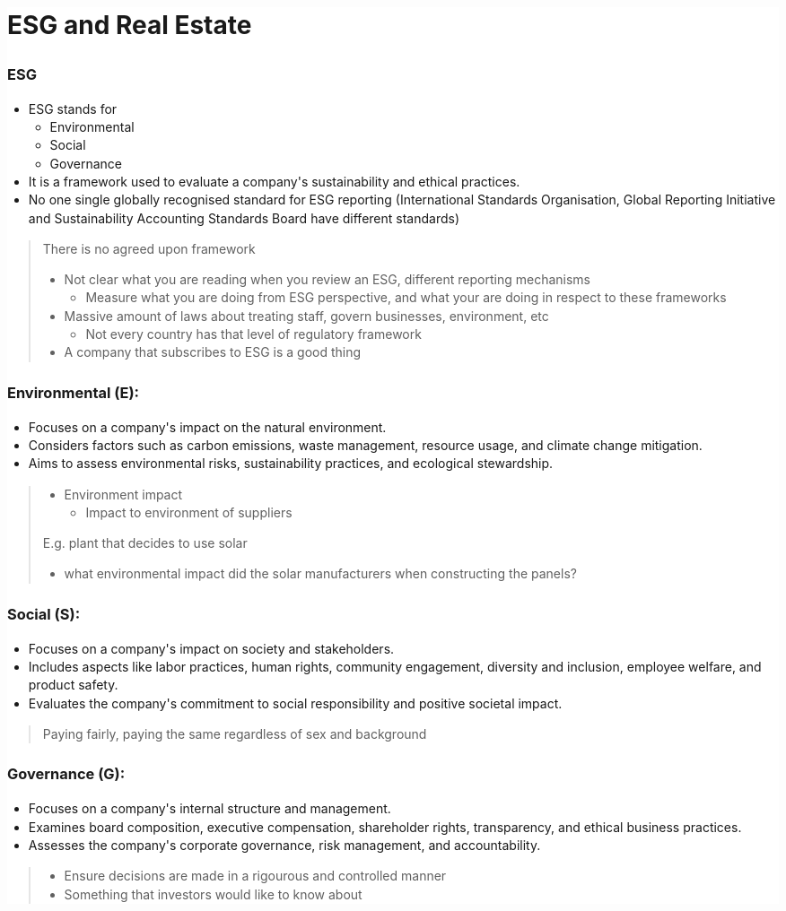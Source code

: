 # ESG and Real Estate

### ESG
- ESG stands for 
  - Environmental
  - Social 
  - Governance
- It is a framework used to evaluate a company's sustainability and ethical 
practices.
- No one single globally recognised standard for ESG reporting (International Standards Organisation, Global Reporting Initiative and Sustainability Accounting Standards Board have different standards)

> There is no agreed upon framework
> - Not clear what you are reading when you review an ESG, different reporting mechanisms
>   - Measure what you are doing from ESG perspective, and what your are doing in respect to these frameworks
> - Massive amount of laws about treating staff, govern businesses, environment, etc
>   - Not every country has that level of regulatory framework
> - A company that subscribes to ESG is a good thing

### Environmental (E):
- Focuses on a company's impact on the natural environment.
- Considers factors such as carbon emissions, waste management, resource usage, and climate change mitigation.
- Aims to assess environmental risks, sustainability practices, and ecological stewardship.

> - Environment impact
>   - Impact to environment of suppliers
>
> E.g. plant that decides to use solar
>  - what environmental impact did the solar manufacturers when constructing the panels?


### Social (S):
- Focuses on a company's impact on society and stakeholders.
- Includes aspects like labor practices, human rights, community engagement, diversity and inclusion, employee welfare, and product safety.
- Evaluates the company's commitment to social responsibility and positive societal impact.

> Paying fairly, paying the same regardless of sex and background

### Governance (G):
- Focuses on a company's internal structure and management.
- Examines board composition, executive compensation, shareholder 
rights, transparency, and ethical business practices.
- Assesses the company's corporate governance, risk management, 
and accountability.

> - Ensure decisions are made in a rigourous and controlled manner
> - Something that investors would like to know about
